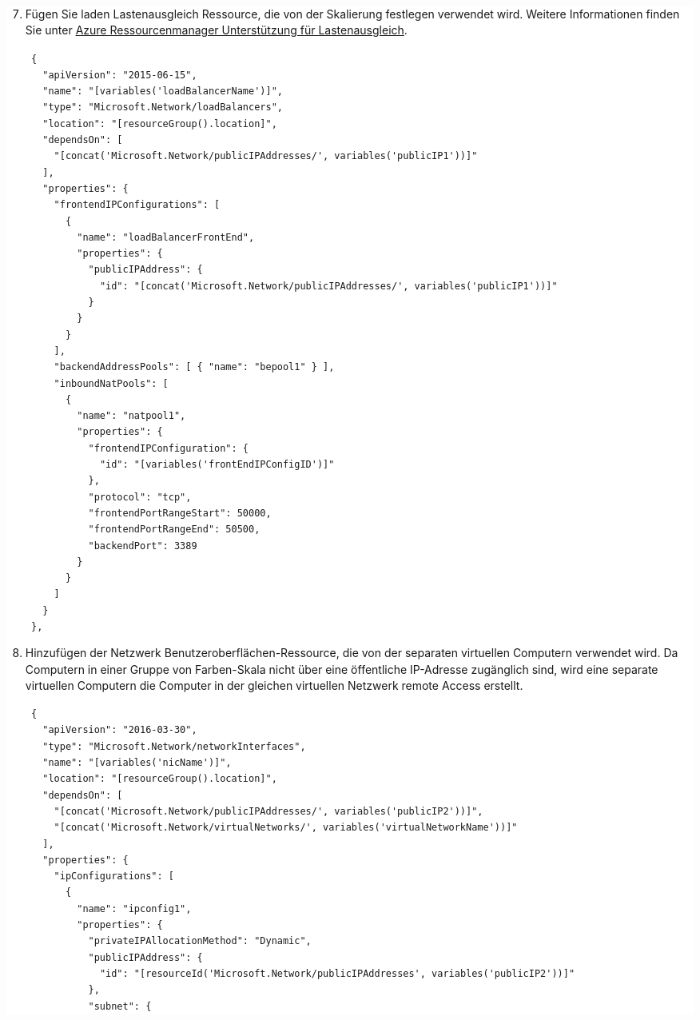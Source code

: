7. Fügen Sie laden Lastenausgleich Ressource, die von der Skalierung festlegen verwendet wird. Weitere Informationen finden Sie unter [Azure Ressourcenmanager Unterstützung für Lastenausgleich](../load-balancer/load-balancer-arm.md).

        {
          "apiVersion": "2015-06-15",
          "name": "[variables('loadBalancerName')]",
          "type": "Microsoft.Network/loadBalancers",
          "location": "[resourceGroup().location]",
          "dependsOn": [
            "[concat('Microsoft.Network/publicIPAddresses/', variables('publicIP1'))]"
          ],
          "properties": {
            "frontendIPConfigurations": [
              {
                "name": "loadBalancerFrontEnd",
                "properties": {
                  "publicIPAddress": {
                    "id": "[concat('Microsoft.Network/publicIPAddresses/', variables('publicIP1'))]"
                  }
                }
              }
            ],
            "backendAddressPools": [ { "name": "bepool1" } ],
            "inboundNatPools": [
              {
                "name": "natpool1",
                "properties": {
                  "frontendIPConfiguration": {
                    "id": "[variables('frontEndIPConfigID')]"
                  },
                  "protocol": "tcp",
                  "frontendPortRangeStart": 50000,
                  "frontendPortRangeEnd": 50500,
                  "backendPort": 3389
                }
              }
            ]
          }
        },

8. Hinzufügen der Netzwerk Benutzeroberflächen-Ressource, die von der separaten virtuellen Computern verwendet wird. Da Computern in einer Gruppe von Farben-Skala nicht über eine öffentliche IP-Adresse zugänglich sind, wird eine separate virtuellen Computern die Computer in der gleichen virtuellen Netzwerk remote Access erstellt.

        {
          "apiVersion": "2016-03-30",
          "type": "Microsoft.Network/networkInterfaces",
          "name": "[variables('nicName')]",
          "location": "[resourceGroup().location]",
          "dependsOn": [
            "[concat('Microsoft.Network/publicIPAddresses/', variables('publicIP2'))]",
            "[concat('Microsoft.Network/virtualNetworks/', variables('virtualNetworkName'))]"
          ],
          "properties": {
            "ipConfigurations": [
              {
                "name": "ipconfig1",
                "properties": {
                  "privateIPAllocationMethod": "Dynamic",
                  "publicIPAddress": {
                    "id": "[resourceId('Microsoft.Network/publicIPAddresses', variables('publicIP2'))]"
                  },
                  "subnet": {